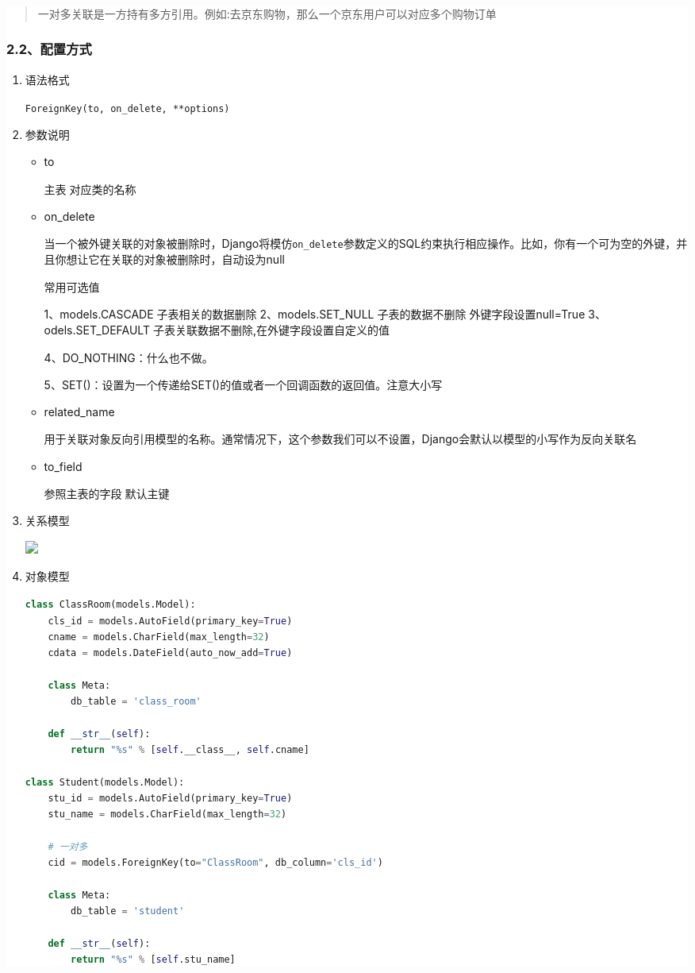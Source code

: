 > 一对多关联是一方持有多方引用。例如:去京东购物，那么一个京东用户可以对应多个购物订单

### 2.2、配置方式

1. 语法格式

   ```
   ForeignKey(to, on_delete, **options)
   ```

2. 参数说明

   - to 

     主表 对应类的名称

   - on_delete 

     当一个被外键关联的对象被删除时，Django将模仿`on_delete`参数定义的SQL约束执行相应操作。比如，你有一个可为空的外键，并且你想让它在关联的对象被删除时，自动设为null

     常用可选值

     1、models.CASCADE  子表相关的数据删除
     2、models.SET_NULL  子表的数据不删除 外键字段设置null=True
     3、odels.SET_DEFAULT 子表关联数据不删除,在外键字段设置自定义的值

     4、DO_NOTHING：什么也不做。

     5、SET()：设置为一个传递给SET()的值或者一个回调函数的返回值。注意大小写

   - related_name   

     用于关联对象反向引用模型的名称。通常情况下，这个参数我们可以不设置，Django会默认以模型的小写作为反向关联名

   - to_field  

     参照主表的字段  默认主键

3. 关系模型

   ![](http://zhangwei-imgs.oss-cn-beijing.aliyuncs.com/18-7-8/89017439.jpg)

4. 对象模型

   ```python
   class ClassRoom(models.Model):
       cls_id = models.AutoField(primary_key=True)
       cname = models.CharField(max_length=32)
       cdata = models.DateField(auto_now_add=True)
   
       class Meta:
           db_table = 'class_room'
   
       def __str__(self):
           return "%s" % [self.__class__, self.cname]
   
   class Student(models.Model):
       stu_id = models.AutoField(primary_key=True)
       stu_name = models.CharField(max_length=32)
   
       # 一对多
       cid = models.ForeignKey(to="ClassRoom", db_column='cls_id')
   	
       class Meta:
           db_table = 'student'
   
       def __str__(self):
           return "%s" % [self.stu_name]
   ```
